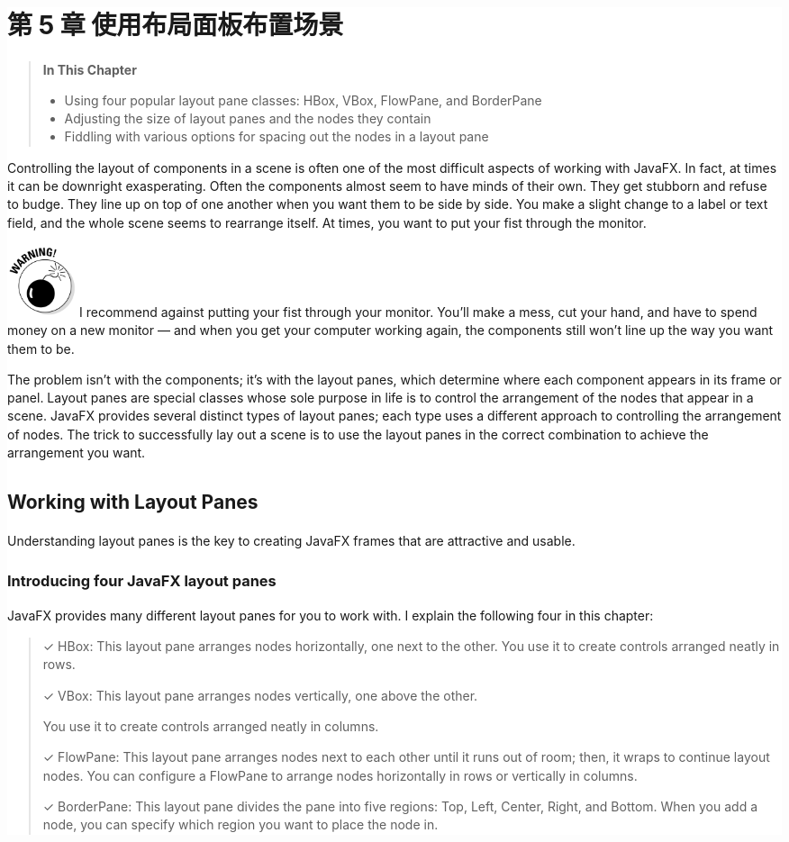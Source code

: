 # 第 5 章 使用布局面板布置场景

> **In This Chapter**
>
> - Using four popular layout pane classes: HBox, VBox, FlowPane, and BorderPane
> - Adjusting the size of layout panes and the nodes they contain
> - Fiddling with various options for spacing out the nodes in a layout pane

Controlling the layout of components in a scene is often one of the most difficult aspects of working with JavaFX. In fact, at times it can be downright exasperating. Often the components almost seem to have minds of their own. They get stubborn and refuse to budge. They line up on top of one another when you want them to be side by side. You make a slight change to a label or text field, and the whole scene seems to rearrange itself. At times, you want to put your fist through the monitor.

<img src="assets/warning.png" width="80"/>I recommend against putting your fist through your monitor. You’ll make a mess, cut your hand, and have to spend money on a new monitor — and when you get your computer working again, the components still won’t line up the way you want them to be.

The problem isn’t with the components; it’s with the layout panes, which determine where each component appears in its frame or panel. Layout panes are special classes whose sole purpose in life is to control the arrangement of the nodes that appear in a scene. JavaFX provides several distinct types of layout panes; each type uses a different approach to controlling the arrangement of nodes. The trick to successfully lay out a scene is to use the layout panes in the correct combination to achieve the arrangement you want.

## Working with Layout Panes

Understanding layout panes is the key to creating JavaFX frames that are attractive and usable.

### Introducing four JavaFX layout panes

JavaFX provides many different layout panes for you to work with. I explain the following four in this chapter:

> ✓ HBox: This layout pane arranges nodes horizontally, one next to the other. You use it to create controls arranged neatly in rows.
>
> ✓ VBox: This layout pane arranges nodes vertically, one above the other.
>
> You use it to create controls arranged neatly in columns.
>
> ✓ FlowPane: This layout pane arranges nodes next to each other until it runs out of room; then, it wraps to continue layout nodes. You can configure a FlowPane to arrange nodes horizontally in rows or vertically in columns.
>
> ✓ BorderPane: This layout pane divides the pane into five regions: Top, Left, Center, Right, and Bottom. When you add a node, you can specify which region you want to place the node in.
